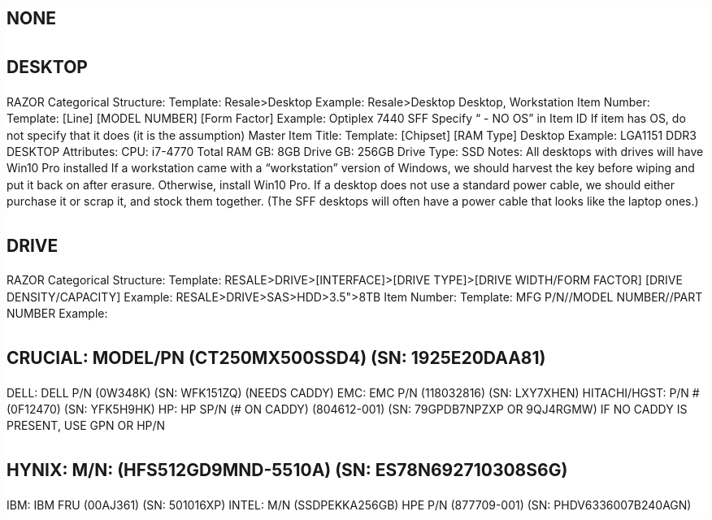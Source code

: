 
## NONE


## DESKTOP
RAZOR Categorical Structure:
Template: Resale>Desktop
Example: Resale>Desktop
Desktop, Workstation
Item Number:
Template: [Line] [MODEL NUMBER] [Form Factor]
Example: Optiplex 7440 SFF
Specify “ - NO OS” in Item ID
If item has OS, do not specify that it does (it is the assumption)
Master Item Title:
Template: [Chipset] [RAM Type] Desktop
Example: LGA1151 DDR3 DESKTOP
Attributes:
CPU: i7-4770
Total RAM GB: 8GB
Drive GB: 256GB
Drive Type: SSD
Notes:
All desktops with drives will have Win10 Pro installed
If a workstation came with a “workstation” version of Windows, we should harvest the key before wiping and put it back on after erasure. Otherwise, install Win10 Pro.
If a desktop does not use a standard power cable, we should either purchase it or scrap it, and stock them together. (The SFF desktops will often have a power cable that looks like the laptop ones.)


## DRIVE
RAZOR Categorical Structure:
Template: RESALE>DRIVE>[INTERFACE]>[DRIVE TYPE]>[DRIVE WIDTH/FORM FACTOR] [DRIVE DENSITY/CAPACITY]
Example: RESALE>DRIVE>SAS>HDD>3.5">8TB
Item Number:
Template: MFG P/N//MODEL NUMBER//PART NUMBER
Example:


## CRUCIAL: MODEL/PN (CT250MX500SSD4) (SN: 1925E20DAA81)
DELL: DELL P/N (0W348K) (SN: WFK151ZQ) (NEEDS CADDY)
EMC: EMC P/N (118032816) (SN: LXY7XHEN)
HITACHI/HGST: P/N # (0F12470) (SN: YFK5H9HK)
HP: HP SP/N (# ON CADDY) (804612-001) (SN: 79GPDB7NPZXP OR 9QJ4RGMW)
IF NO CADDY IS PRESENT, USE GPN OR HP/N


## HYNIX: M/N: (HFS512GD9MND-5510A) (SN: ES78N692710308S6G)
IBM: IBM FRU (00AJ361) (SN: 501016XP)
INTEL: M/N (SSDPEKKA256GB) HPE P/N (877709-001) (SN: PHDV6336007B240AGN)
